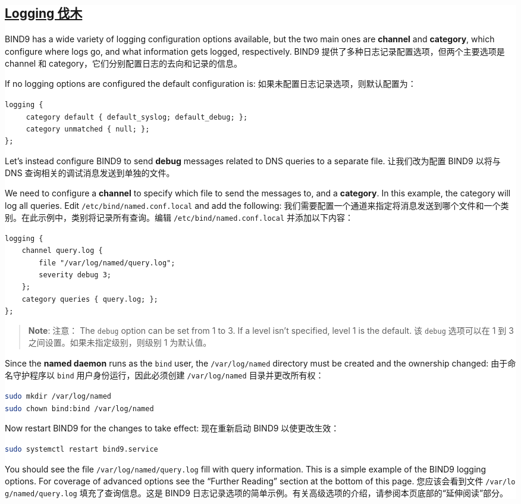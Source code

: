 ## [Logging 伐木](https://ubuntu.com/server/docs/domain-name-service-dns#logging)

BIND9 has a wide variety of logging configuration options available, but the two main ones are **channel** and **category**, which configure where logs go, and what information gets logged, respectively.
BIND9 提供了多种日志记录配置选项，但两个主要选项是 channel 和 category，它们分别配置日志的去向和记录的信息。

If no logging options are configured the default configuration is:
如果未配置日志记录选项，则默认配置为：

```auto
logging {
     category default { default_syslog; default_debug; };
     category unmatched { null; };
};
```

Let’s instead configure BIND9 to send **debug** messages related to DNS queries to a separate file.
让我们改为配置 BIND9 以将与 DNS 查询相关的调试消息发送到单独的文件。

We need to configure a **channel** to specify which file to send the messages to, and a **category**. In this example, the category will log all queries. Edit `/etc/bind/named.conf.local` and add the following:
我们需要配置一个通道来指定将消息发送到哪个文件和一个类别。在此示例中，类别将记录所有查询。编辑 `/etc/bind/named.conf.local` 并添加以下内容：

```auto
logging {
    channel query.log {
        file "/var/log/named/query.log";
        severity debug 3;
    };
    category queries { query.log; };
};
```

> **Note**: 注意：
>  The `debug` option can be set from 1 to 3. If a level isn’t specified, level 1 is the default.
> 该 `debug` 选项可以在 1 到 3 之间设置。如果未指定级别，则级别 1 为默认值。

Since the **named daemon** runs as the `bind` user, the `/var/log/named` directory must be created and the ownership changed:
由于命名守护程序以 `bind` 用户身份运行，因此必须创建 `/var/log/named` 目录并更改所有权：

```bash
sudo mkdir /var/log/named
sudo chown bind:bind /var/log/named
```

Now restart BIND9 for the changes to take effect:
现在重新启动 BIND9 以使更改生效：

```bash
sudo systemctl restart bind9.service
```

You should see the file `/var/log/named/query.log` fill with query information. This is a simple example of the BIND9  logging options. For coverage of advanced options see the “Further  Reading” section at the bottom of this page.
您应该会看到文件 `/var/log/named/query.log` 填充了查询信息。这是 BIND9 日志记录选项的简单示例。有关高级选项的介绍，请参阅本页底部的“延伸阅读”部分。
